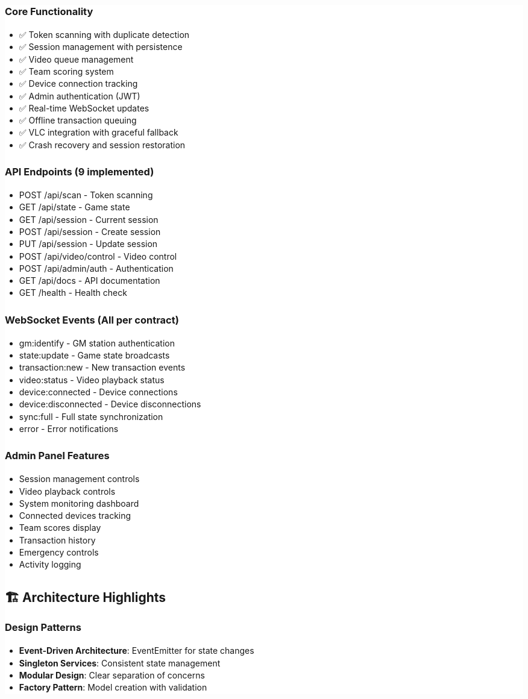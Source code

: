 ### Core Functionality
- ✅ Token scanning with duplicate detection
- ✅ Session management with persistence
- ✅ Video queue management
- ✅ Team scoring system
- ✅ Device connection tracking
- ✅ Admin authentication (JWT)
- ✅ Real-time WebSocket updates
- ✅ Offline transaction queuing
- ✅ VLC integration with graceful fallback
- ✅ Crash recovery and session restoration

### API Endpoints (9 implemented)
- POST /api/scan - Token scanning
- GET /api/state - Game state
- GET /api/session - Current session
- POST /api/session - Create session
- PUT /api/session - Update session
- POST /api/video/control - Video control
- POST /api/admin/auth - Authentication
- GET /api/docs - API documentation
- GET /health - Health check

### WebSocket Events (All per contract)
- gm:identify - GM station authentication
- state:update - Game state broadcasts
- transaction:new - New transaction events
- video:status - Video playback status
- device:connected - Device connections
- device:disconnected - Device disconnections
- sync:full - Full state synchronization
- error - Error notifications

### Admin Panel Features
- Session management controls
- Video playback controls
- System monitoring dashboard
- Connected devices tracking
- Team scores display
- Transaction history
- Emergency controls
- Activity logging

## 🏗️ Architecture Highlights

### Design Patterns
- **Event-Driven Architecture**: EventEmitter for state changes
- **Singleton Services**: Consistent state management
- **Modular Design**: Clear separation of concerns
- **Factory Pattern**: Model creation with validation
